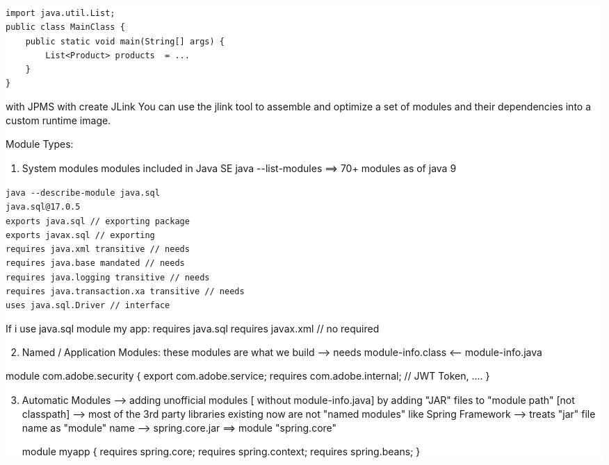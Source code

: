 ```
import java.util.List;
public class MainClass {
	public static void main(String[] args) {
		List<Product> products  = ...
	}
}
```

with JPMS with create JLink
You can use the jlink tool to assemble and optimize a set of modules and their dependencies into a custom runtime image.

Module Types:

1) System modules
	modules included in Java SE 
	java --list-modules ==> 70+ modules as of java 9

```
java --describe-module java.sql
java.sql@17.0.5
exports java.sql // exporting package
exports javax.sql // exporting
requires java.xml transitive // needs
requires java.base mandated // needs
requires java.logging transitive // needs
requires java.transaction.xa transitive // needs
uses java.sql.Driver // interface
```

If i use java.sql module 
my app:
requires java.sql
requires javax.xml // no required

2) Named / Application Modules: these modules are what we build
--> needs module-info.class <-- module-info.java

module com.adobe.security {
	export com.adobe.service;
	requires com.adobe.internal; // JWT Token, ....
}

3) Automatic Modules
	--> adding unofficial modules [ without module-info.java] by adding "JAR" files to "module path" [not classpath]
	--> most of the 3rd party libraries existing now are not "named modules" like Spring Framework
	--> treats "jar" file name as "module" name --> spring.core.jar ==> module "spring.core"

	module myapp {
		requires spring.core;
		requires spring.context;
		requires spring.beans;
	}
